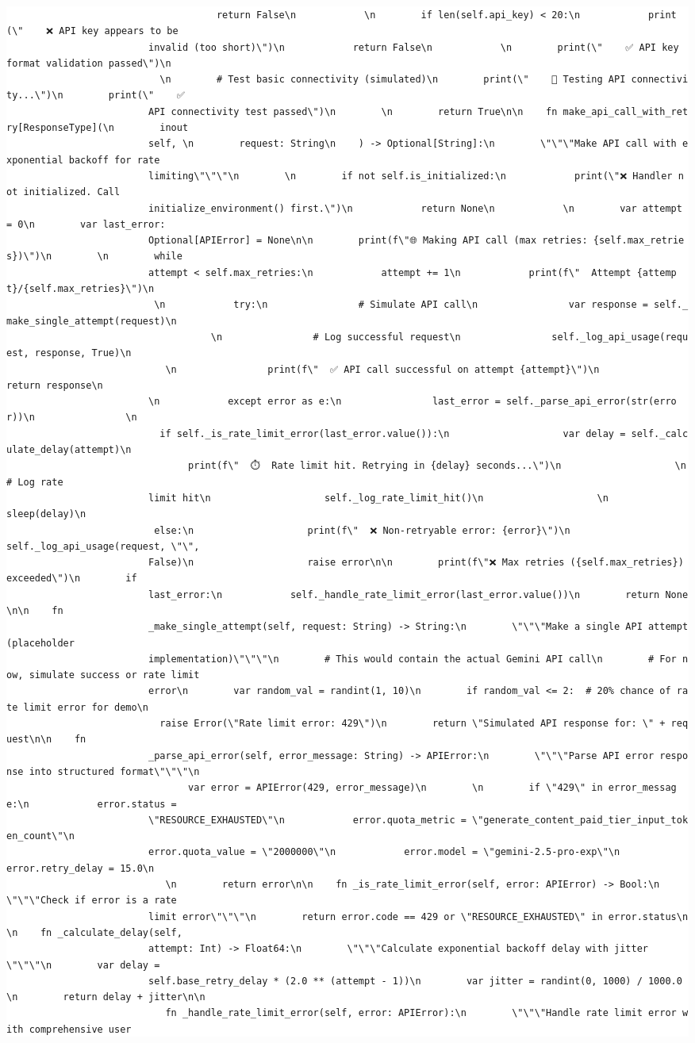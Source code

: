                                          return False\n            \n        if len(self.api_key) < 20:\n            print(\"    ❌ API key appears to be
                             invalid (too short)\")\n            return False\n            \n        print(\"    ✅ API key format validation passed\")\n
                               \n        # Test basic connectivity (simulated)\n        print(\"    🔄 Testing API connectivity...\")\n        print(\"    ✅
                             API connectivity test passed\")\n        \n        return True\n\n    fn make_api_call_with_retry[ResponseType](\n        inout
                             self, \n        request: String\n    ) -> Optional[String]:\n        \"\"\"Make API call with exponential backoff for rate
                             limiting\"\"\"\n        \n        if not self.is_initialized:\n            print(\"❌ Handler not initialized. Call
                             initialize_environment() first.\")\n            return None\n            \n        var attempt = 0\n        var last_error:
                             Optional[APIError] = None\n\n        print(f\"🌐 Making API call (max retries: {self.max_retries})\")\n        \n        while
                             attempt < self.max_retries:\n            attempt += 1\n            print(f\"  Attempt {attempt}/{self.max_retries}\")\n
                              \n            try:\n                # Simulate API call\n                var response = self._make_single_attempt(request)\n
                                        \n                # Log successful request\n                self._log_api_usage(request, response, True)\n
                                \n                print(f\"  ✅ API call successful on attempt {attempt}\")\n                return response\n
                             \n            except error as e:\n                last_error = self._parse_api_error(str(error))\n                \n
                               if self._is_rate_limit_error(last_error.value()):\n                    var delay = self._calculate_delay(attempt)\n
                                    print(f\"  ⏱️  Rate limit hit. Retrying in {delay} seconds...\")\n                    \n                    # Log rate
                             limit hit\n                    self._log_rate_limit_hit()\n                    \n                    sleep(delay)\n
                              else:\n                    print(f\"  ❌ Non-retryable error: {error}\")\n                    self._log_api_usage(request, \"\",
                             False)\n                    raise error\n\n        print(f\"❌ Max retries ({self.max_retries}) exceeded\")\n        if
                             last_error:\n            self._handle_rate_limit_error(last_error.value())\n        return None\n\n    fn
                             _make_single_attempt(self, request: String) -> String:\n        \"\"\"Make a single API attempt (placeholder
                             implementation)\"\"\"\n        # This would contain the actual Gemini API call\n        # For now, simulate success or rate limit
                             error\n        var random_val = randint(1, 10)\n        if random_val <= 2:  # 20% chance of rate limit error for demo\n
                               raise Error(\"Rate limit error: 429\")\n        return \"Simulated API response for: \" + request\n\n    fn
                             _parse_api_error(self, error_message: String) -> APIError:\n        \"\"\"Parse API error response into structured format\"\"\"\n
                                    var error = APIError(429, error_message)\n        \n        if \"429\" in error_message:\n            error.status =
                             \"RESOURCE_EXHAUSTED\"\n            error.quota_metric = \"generate_content_paid_tier_input_token_count\"\n
                             error.quota_value = \"2000000\"\n            error.model = \"gemini-2.5-pro-exp\"\n            error.retry_delay = 15.0\n
                                \n        return error\n\n    fn _is_rate_limit_error(self, error: APIError) -> Bool:\n        \"\"\"Check if error is a rate
                             limit error\"\"\"\n        return error.code == 429 or \"RESOURCE_EXHAUSTED\" in error.status\n\n    fn _calculate_delay(self,
                             attempt: Int) -> Float64:\n        \"\"\"Calculate exponential backoff delay with jitter\"\"\"\n        var delay =
                             self.base_retry_delay * (2.0 ** (attempt - 1))\n        var jitter = randint(0, 1000) / 1000.0\n        return delay + jitter\n\n
                                fn _handle_rate_limit_error(self, error: APIError):\n        \"\"\"Handle rate limit error with comprehensive user